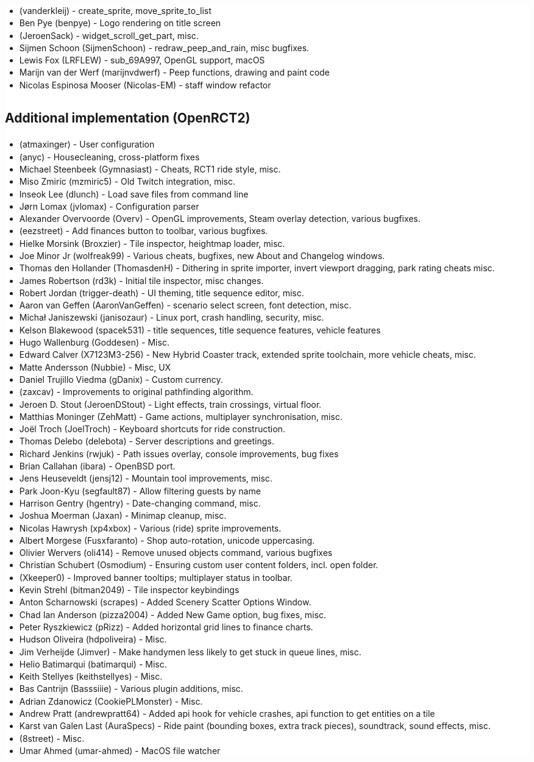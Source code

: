 -   (vanderkleij) - create_sprite, move_sprite_to_list
-   Ben Pye (benpye) - Logo rendering on title screen
-   (JeroenSack) - widget_scroll_get_part, misc.
-   Sijmen Schoon (SijmenSchoon) - redraw_peep_and_rain, misc bugfixes.
-   Lewis Fox (LRFLEW) - sub_69A997, OpenGL support, macOS
-   Marijn van der Werf (marijnvdwerf) - Peep functions, drawing and paint code
-   Nicolas Espinosa Mooser (Nicolas-EM) - staff window refactor

## Additional implementation (OpenRCT2)
* (atmaxinger) - User configuration
* (anyc) - Housecleaning, cross-platform fixes
* Michael Steenbeek (Gymnasiast) - Cheats, RCT1 ride style, misc.
* Miso Zmiric (mzmiric5) - Old Twitch integration, misc.
* Inseok Lee (dlunch) - Load save files from command line
* Jørn Lomax (jvlomax) - Configuration parser
* Alexander Overvoorde (Overv) - OpenGL improvements, Steam overlay detection, various bugfixes.
* (eezstreet) - Add finances button to toolbar, various bugfixes.
* Hielke Morsink (Broxzier) - Tile inspector, heightmap loader, misc.
* Joe Minor Jr (wolfreak99) - Various cheats, bugfixes, new About and Changelog windows.
* Thomas den Hollander (ThomasdenH) - Dithering in sprite importer, invert viewport dragging, park rating cheats misc.
* James Robertson (rd3k) - Initial tile inspector, misc changes.
* Robert Jordan (trigger-death) - UI theming, title sequence editor, misc.
* Aaron van Geffen (AaronVanGeffen) - scenario select screen, font detection, misc.
* Michał Janiszewski (janisozaur) - Linux port, crash handling, security, misc.
* Kelson Blakewood (spacek531) - title sequences, title sequence features, vehicle features
* Hugo Wallenburg (Goddesen) - Misc.
* Edward Calver (X7123M3-256) - New Hybrid Coaster track, extended sprite toolchain, more vehicle cheats, misc.
* Matte Andersson (Nubbie) - Misc, UX
* Daniel Trujillo Viedma (gDanix) - Custom currency.
* (zaxcav) - Improvements to original pathfinding algorithm.
* Jeroen D. Stout (JeroenDStout) - Light effects, train crossings, virtual floor.
* Matthias Moninger (ZehMatt) - Game actions, multiplayer synchronisation, misc.
* Joël Troch (JoelTroch) - Keyboard shortcuts for ride construction.
* Thomas Delebo (delebota) - Server descriptions and greetings.
* Richard Jenkins (rwjuk) - Path issues overlay, console improvements, bug fixes
* Brian Callahan (ibara) - OpenBSD port.
* Jens Heuseveldt (jensj12) - Mountain tool improvements, misc.
* Park Joon-Kyu (segfault87) - Allow filtering guests by name
* Harrison Gentry (hgentry) - Date-changing command, misc.
* Joshua Moerman (Jaxan) - Minimap cleanup, misc.
* Nicolas Hawrysh (xp4xbox) - Various (ride) sprite improvements.
* Albert Morgese (Fusxfaranto) - Shop auto-rotation, unicode uppercasing.
* Olivier Wervers (oli414) - Remove unused objects command, various bugfixes
* Christian Schubert (Osmodium) - Ensuring custom user content folders, incl. open folder.
* (Xkeeper0) - Improved banner tooltips; multiplayer status in toolbar.
* Kevin Strehl (bitman2049) - Tile inspector keybindings
* Anton Scharnowski (scrapes) - Added Scenery Scatter Options Window.
* Chad Ian Anderson (pizza2004) - Added New Game option, bug fixes, misc.
* Peter Ryszkiewicz (pRizz) - Added horizontal grid lines to finance charts.
* Hudson Oliveira (hdpoliveira) - Misc.
* Jim Verheijde (Jimver) - Make handymen less likely to get stuck in queue lines, misc.
* Helio Batimarqui (batimarqui) - Misc.
* Keith Stellyes (keithstellyes) - Misc.
* Bas Cantrijn (Basssiiie) - Various plugin additions, misc.
* Adrian Zdanowicz (CookiePLMonster) - Misc.
* Andrew Pratt (andrewpratt64) - Added api hook for vehicle crashes, api function to get entities on a tile
* Karst van Galen Last (AuraSpecs) - Ride paint (bounding boxes, extra track pieces), soundtrack, sound effects, misc.
* (8street) - Misc.
* Umar Ahmed (umar-ahmed) - MacOS file watcher